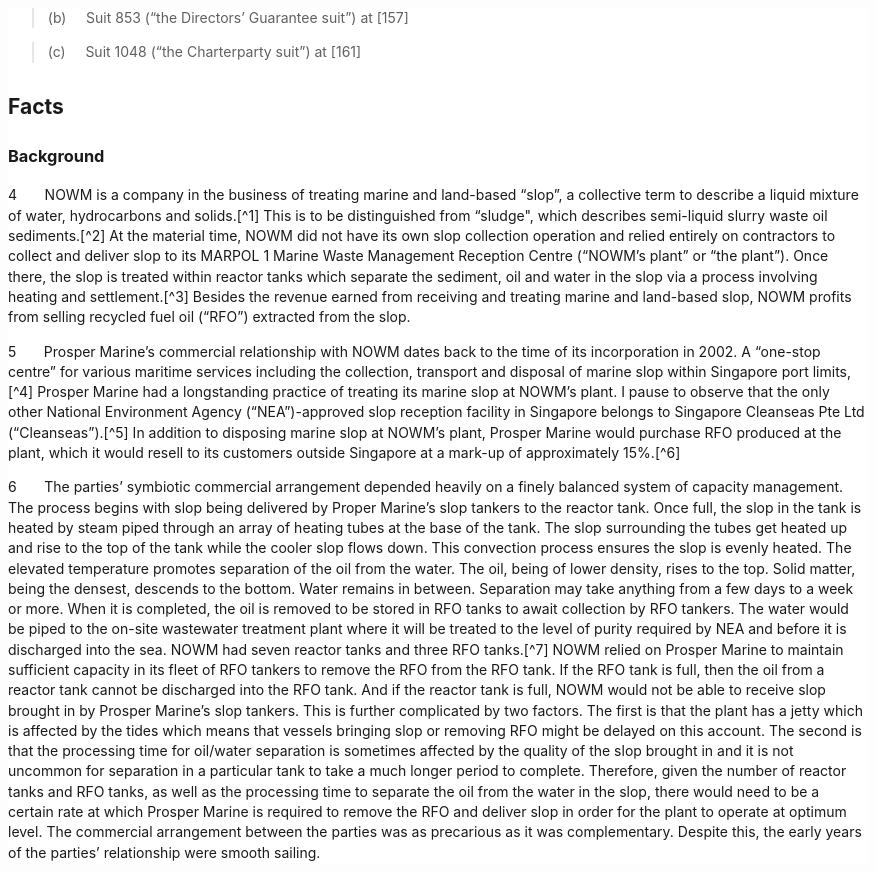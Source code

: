 > (b)     Suit 853 (“the Directors’ Guarantee suit”) at \[157\]

> (c)     Suit 1048 (“the Charterparty suit”) at \[161\]

## Facts

### Background

4       NOWM is a company in the business of treating marine and land-based “slop”, a collective term to describe a liquid mixture of water, hydrocarbons and solids.[^1] This is to be distinguished from “sludge", which describes semi-liquid slurry waste oil sediments.[^2] At the material time, NOWM did not have its own slop collection operation and relied entirely on contractors to collect and deliver slop to its MARPOL 1 Marine Waste Management Reception Centre (“NOWM’s plant” or “the plant”). Once there, the slop is treated within reactor tanks which separate the sediment, oil and water in the slop via a process involving heating and settlement.[^3] Besides the revenue earned from receiving and treating marine and land-based slop, NOWM profits from selling recycled fuel oil (“RFO”) extracted from the slop.

5       Prosper Marine’s commercial relationship with NOWM dates back to the time of its incorporation in 2002. A “one-stop centre” for various maritime services including the collection, transport and disposal of marine slop within Singapore port limits,[^4] Prosper Marine had a longstanding practice of treating its marine slop at NOWM’s plant. I pause to observe that the only other National Environment Agency (“NEA”)-approved slop reception facility in Singapore belongs to Singapore Cleanseas Pte Ltd (“Cleanseas”).[^5] In addition to disposing marine slop at NOWM’s plant, Prosper Marine would purchase RFO produced at the plant, which it would resell to its customers outside Singapore at a mark-up of approximately 15%.[^6]

6       The parties’ symbiotic commercial arrangement depended heavily on a finely balanced system of capacity management. The process begins with slop being delivered by Proper Marine’s slop tankers to the reactor tank. Once full, the slop in the tank is heated by steam piped through an array of heating tubes at the base of the tank. The slop surrounding the tubes get heated up and rise to the top of the tank while the cooler slop flows down. This convection process ensures the slop is evenly heated. The elevated temperature promotes separation of the oil from the water. The oil, being of lower density, rises to the top. Solid matter, being the densest, descends to the bottom. Water remains in between. Separation may take anything from a few days to a week or more. When it is completed, the oil is removed to be stored in RFO tanks to await collection by RFO tankers. The water would be piped to the on-site wastewater treatment plant where it will be treated to the level of purity required by NEA and before it is discharged into the sea. NOWM had seven reactor tanks and three RFO tanks.[^7] NOWM relied on Prosper Marine to maintain sufficient capacity in its fleet of RFO tankers to remove the RFO from the RFO tank. If the RFO tank is full, then the oil from a reactor tank cannot be discharged into the RFO tank. And if the reactor tank is full, NOWM would not be able to receive slop brought in by Prosper Marine’s slop tankers. This is further complicated by two factors. The first is that the plant has a jetty which is affected by the tides which means that vessels bringing slop or removing RFO might be delayed on this account. The second is that the processing time for oil/water separation is sometimes affected by the quality of the slop brought in and it is not uncommon for separation in a particular tank to take a much longer period to complete. Therefore, given the number of reactor tanks and RFO tanks, as well as the processing time to separate the oil from the water in the slop, there would need to be a certain rate at which Prosper Marine is required to remove the RFO and deliver slop in order for the plant to operate at optimum level. The commercial arrangement between the parties was as precarious as it was complementary. Despite this, the early years of the parties’ relationship were smooth sailing.
